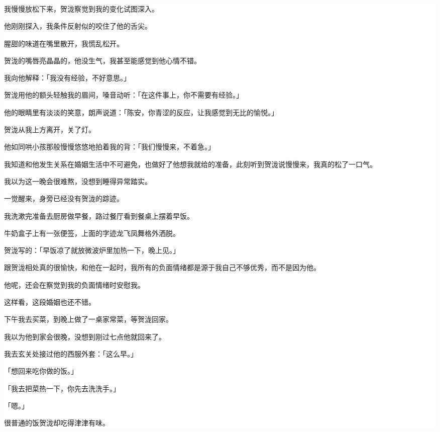 我慢慢放松下来，贺泷察觉到我的变化试图深入。


他刚刚探入，我条件反射似的咬住了他的舌尖。


腥甜的味道在嘴里散开，我慌乱松开。


贺泷的嘴唇亮晶晶的，他没生气，我甚至能感觉到他心情不错。


我向他解释：「我没有经验，不好意思。」


贺泷用他的额头轻触我的眉间，嗓音动听：「在这件事上，你不需要有经验。」


他的眼睛里有淡淡的笑意，朗声说道：「陈安，你青涩的反应，让我感觉到无比的愉悦。」


贺泷从我上方离开，关了灯。


他如同哄小孩那般慢慢悠悠地拍着我的背：「我们慢慢来，不着急。」


我知道和他发生关系在婚姻生活中不可避免，也做好了他想我就给的准备，此刻听到贺泷说慢慢来，我真的松了一口气。


我以为这一晚会很难熬，没想到睡得异常踏实。


一觉醒来，身旁已经没有贺泷的踪迹。


我洗漱完准备去厨房做早餐，路过餐厅看到餐桌上摆着早饭。


牛奶盒子上有一张便签，上面的字迹龙飞凤舞格外洒脱。


贺泷写的：「早饭凉了就放微波炉里加热一下，晚上见。」


跟贺泷相处真的很愉快，和他在一起时，我所有的负面情绪都是源于我自己不够优秀，而不是因为他。


他呢，还会在察觉到我的负面情绪时安慰我。


这样看，这段婚姻也还不错。


下午我去买菜，到晚上做了一桌家常菜，等贺泷回家。


我以为他到家会很晚，没想到刚过七点他就回来了。


我去玄关处接过他的西服外套：「这么早。」


「想回来吃你做的饭。」


「我去把菜热一下，你先去洗洗手。」


「嗯。」


很普通的饭贺泷却吃得津津有味。
